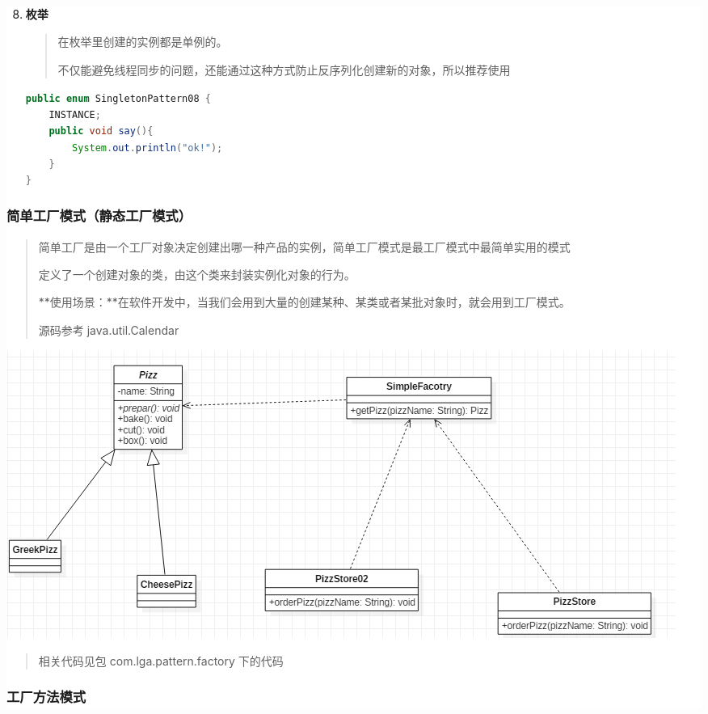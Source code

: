    

8. **枚举**

   > 在枚举里创建的实例都是单例的。
   >
   > 不仅能避免线程同步的问题，还能通过这种方式防止反序列化创建新的对象，所以推荐使用

   

   ```java
   public enum SingletonPattern08 {
       INSTANCE;
       public void say(){
           System.out.println("ok!");
       }
   }
   ```

   

### 简单工厂模式（静态工厂模式）

> 简单工厂是由一个工厂对象决定创建出哪一种产品的实例，简单工厂模式是最工厂模式中最简单实用的模式
>
> 定义了一个创建对象的类，由这个类来封装实例化对象的行为。
>
> **使用场景：**在软件开发中，当我们会用到大量的创建某种、某类或者某批对象时，就会用到工厂模式。
>
> 源码参考 java.util.Calendar

![1573316931594](assets/1573316931594.png)

> 相关代码见包 com.lga.pattern.factory 下的代码

### 工厂方法模式
